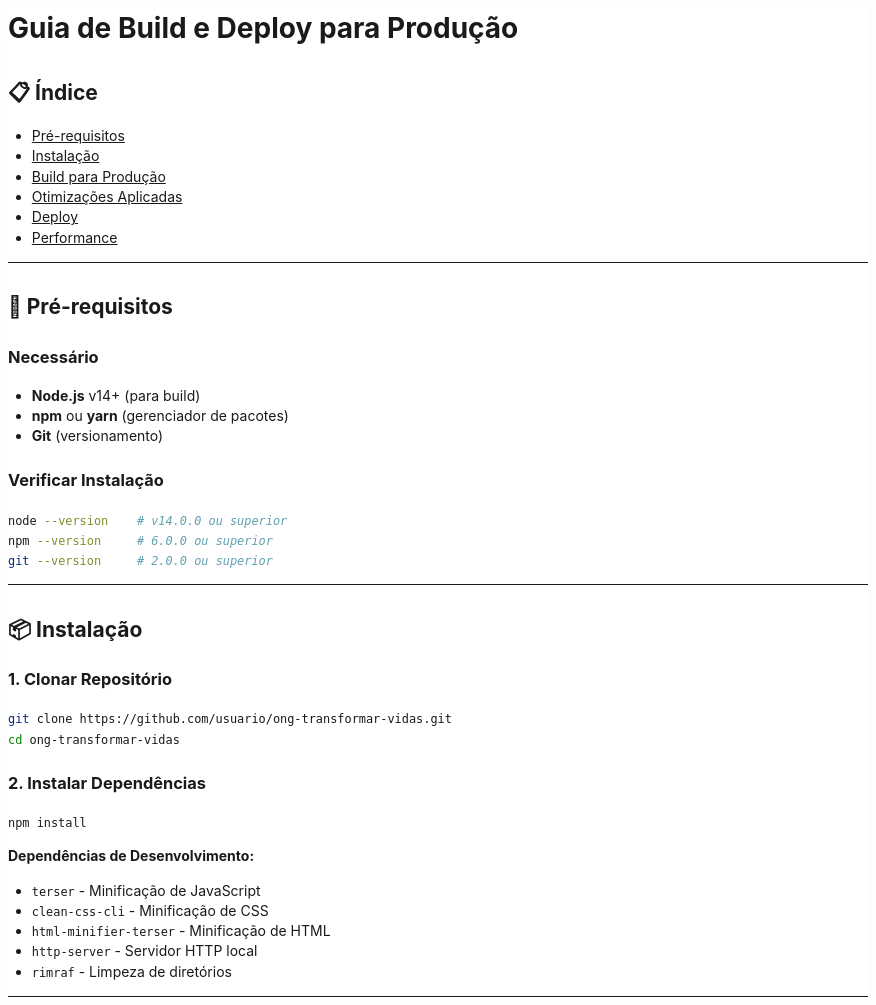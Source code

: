 # Guia de Build e Deploy para Produção

## 📋 Índice

- [Pré-requisitos](#pré-requisitos)
- [Instalação](#instalação)
- [Build para Produção](#build-para-produção)
- [Otimizações Aplicadas](#otimizações-aplicadas)
- [Deploy](#deploy)
- [Performance](#performance)

---

## 🔧 Pré-requisitos

### Necessário

- **Node.js** v14+ (para build)
- **npm** ou **yarn** (gerenciador de pacotes)
- **Git** (versionamento)

### Verificar Instalação

```bash
node --version    # v14.0.0 ou superior
npm --version     # 6.0.0 ou superior
git --version     # 2.0.0 ou superior
```

---

## 📦 Instalação

### 1. Clonar Repositório

```bash
git clone https://github.com/usuario/ong-transformar-vidas.git
cd ong-transformar-vidas
```

### 2. Instalar Dependências

```bash
npm install
```

**Dependências de Desenvolvimento:**
- `terser` - Minificação de JavaScript
- `clean-css-cli` - Minificação de CSS
- `html-minifier-terser` - Minificação de HTML
- `http-server` - Servidor HTTP local
- `rimraf` - Limpeza de diretórios

---